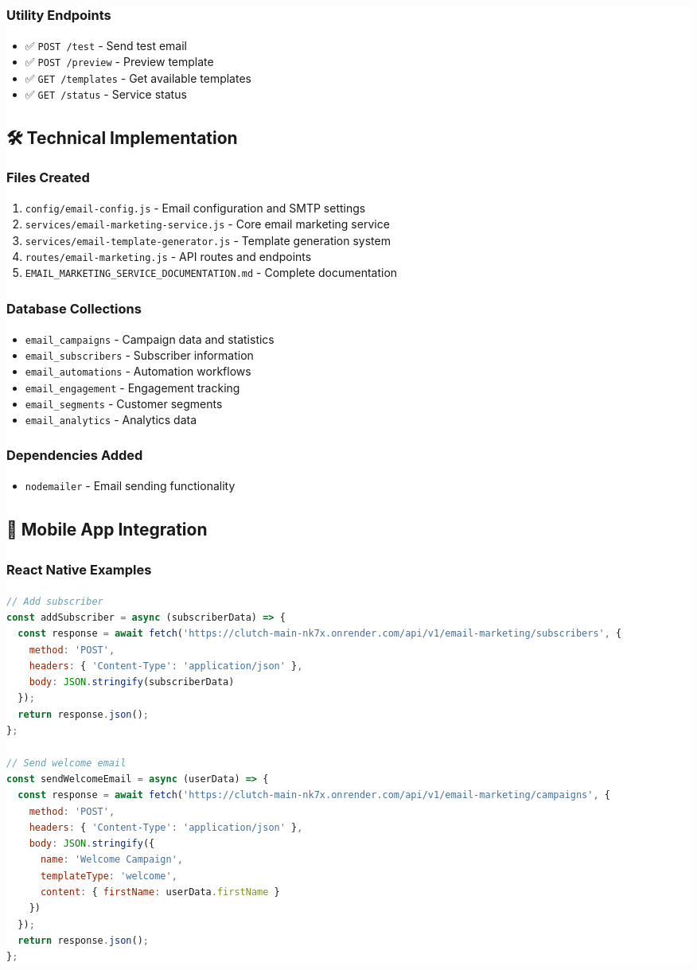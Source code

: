 ### **Utility Endpoints**
- ✅ `POST /test` - Send test email
- ✅ `POST /preview` - Preview template
- ✅ `GET /templates` - Get available templates
- ✅ `GET /status` - Service status

## 🛠 **Technical Implementation**

### **Files Created**
1. `config/email-config.js` - Email configuration and SMTP settings
2. `services/email-marketing-service.js` - Core email marketing service
3. `services/email-template-generator.js` - Template generation system
4. `routes/email-marketing.js` - API routes and endpoints
5. `EMAIL_MARKETING_SERVICE_DOCUMENTATION.md` - Complete documentation

### **Database Collections**
- `email_campaigns` - Campaign data and statistics
- `email_subscribers` - Subscriber information
- `email_automations` - Automation workflows
- `email_engagement` - Engagement tracking
- `email_segments` - Customer segments
- `email_analytics` - Analytics data

### **Dependencies Added**
- `nodemailer` - Email sending functionality

## 📱 **Mobile App Integration**

### **React Native Examples**
```javascript
// Add subscriber
const addSubscriber = async (subscriberData) => {
  const response = await fetch('https://clutch-main-nk7x.onrender.com/api/v1/email-marketing/subscribers', {
    method: 'POST',
    headers: { 'Content-Type': 'application/json' },
    body: JSON.stringify(subscriberData)
  });
  return response.json();
};

// Send welcome email
const sendWelcomeEmail = async (userData) => {
  const response = await fetch('https://clutch-main-nk7x.onrender.com/api/v1/email-marketing/campaigns', {
    method: 'POST',
    headers: { 'Content-Type': 'application/json' },
    body: JSON.stringify({
      name: 'Welcome Campaign',
      templateType: 'welcome',
      content: { firstName: userData.firstName }
    })
  });
  return response.json();
};
```
